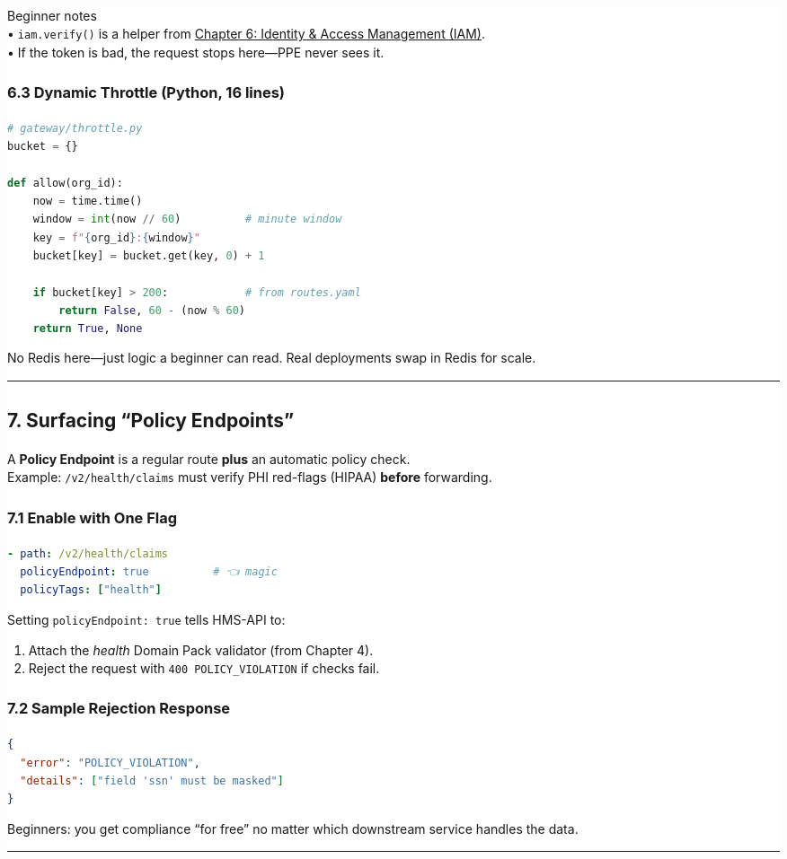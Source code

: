 Beginner notes  
• `iam.verify()` is a helper from [Chapter 6: Identity & Access Management (IAM)](06_identity___access_management__iam__.md).  
• If the token is bad, the request stops here—​PPE never sees it.

### 6.3 Dynamic Throttle (Python, 16 lines)

```python
# gateway/throttle.py
bucket = {}

def allow(org_id):
    now = time.time()
    window = int(now // 60)          # minute window
    key = f"{org_id}:{window}"
    bucket[key] = bucket.get(key, 0) + 1

    if bucket[key] > 200:            # from routes.yaml
        return False, 60 - (now % 60)
    return True, None
```

No Redis here—​just logic a beginner can read. Real deployments swap in Redis for scale.

---

## 7. Surfacing “Policy Endpoints”

A **Policy Endpoint** is a regular route **plus** an automatic policy check.  
Example: `/v2/health/claims` must verify PHI red-flags (HIPAA) **before** forwarding.

### 7.1 Enable with One Flag

```yaml
- path: /v2/health/claims
  policyEndpoint: true          # 👈 magic
  policyTags: ["health"]
```

Setting `policyEndpoint: true` tells HMS-API to:

1. Attach the *health* Domain Pack validator (from Chapter 4).  
2. Reject the request with `400 POLICY_VIOLATION` if checks fail.

### 7.2 Sample Rejection Response

```json
{
  "error": "POLICY_VIOLATION",
  "details": ["field 'ssn' must be masked"]
}
```

Beginners: you get compliance “for free” no matter which downstream service handles the data.

---